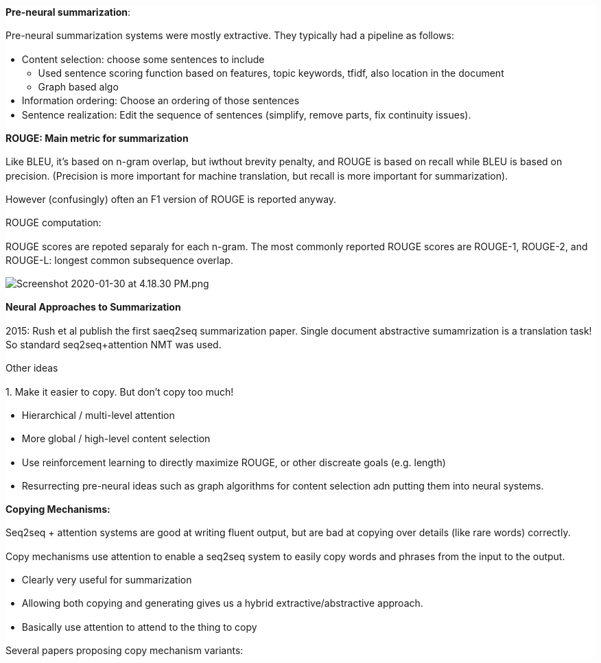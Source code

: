 **Pre-neural summarization**:

Pre-neural summarization systems were mostly extractive. They typically had a pipeline as follows:

* Content selection: choose some sentences to include
  * Used sentence scoring function based on features, topic keywords, tfidf, also location in the document
  * Graph based algo
* Information ordering: Choose an ordering of those sentences
* Sentence realization: Edit the sequence of sentences (simplify, remove parts, fix continuity issues).

**ROUGE: Main metric for summarization**

Like BLEU, it’s based on n-gram overlap, but iwthout brevity penalty, and ROUGE is based on recall while BLEU is based on precision. (Precision is more important for machine translation, but recall is more important for summarization).

However (confusingly) often an F1 version of ROUGE is reported anyway.

ROUGE computation:

ROUGE scores are repoted separaly for each n-gram. The most commonly reported ROUGE scores are ROUGE-1, ROUGE-2, and ROUGE-L: longest common subsequence overlap. 

![Screenshot 2020-01-30 at 4.18.30 PM.png](resources/ECB9BEBB7C7FB9AEAE00DE18DB84B1D3.png)

**Neural Approaches to Summarization**

2015: Rush et al publish the first saeq2seq summarization paper. Single document abstractive sumamrization is a translation task! So standard seq2seq+attention NMT was used.

Other ideas

 1\. Make it easier to copy. But don’t copy too much!

 - Hierarchical / multi-level attention

 - More global / high-level content selection

 - Use reinforcement learning to directly maximize ROUGE, or other discreate goals (e.g. length)

 - Resurrecting pre-neural ideas such as graph algorithms for content selection adn putting them into neural systems.

**Copying Mechanisms:**

Seq2seq + attention systems are good at writing fluent output, but are bad at copying over details (like rare words) correctly. 

Copy mechanisms use attention to enable a seq2seq system to easily copy words and phrases from the input to the output.

 - Clearly very useful for summarization

 - Allowing both copying and generating gives us a hybrid extractive/abstractive approach.

 - Basically use attention to attend to the thing to copy

Several papers proposing copy mechanism variants:
